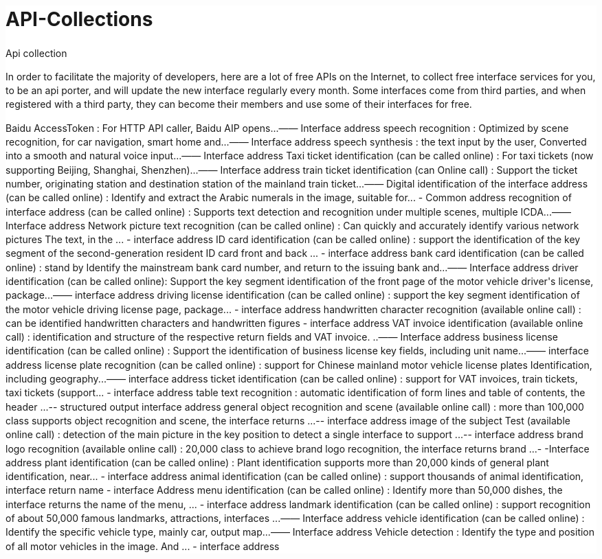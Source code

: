 # API-Collections
Api collection


In order to facilitate the majority of developers, here are a lot of free APIs on the Internet, to collect free interface services for you, to be an api porter, and will update the new interface regularly every month. Some interfaces come from third parties, and when registered with a third party, they can become their members and use some of their interfaces for free.

Baidu AccessToken : For HTTP API caller, Baidu AIP opens...—— Interface address
speech recognition : Optimized by scene recognition, for car navigation, smart home and...—— Interface address
speech synthesis : the text input by the user, Converted into a smooth and natural voice input...—— Interface address
Taxi ticket identification (can be called online) : For taxi tickets (now supporting Beijing, Shanghai, Shenzhen)...—— Interface address
train ticket identification (can Online call) : Support the ticket number, originating station and destination station of the mainland train ticket...—— Digital identification of the interface address
(can be called online) : Identify and extract the Arabic numerals in the image, suitable for... - Common address
recognition of interface address (can be called online) : Supports text detection and recognition under multiple scenes, multiple ICDA...—— Interface address
Network picture text recognition (can be called online) : Can quickly and accurately identify various network pictures The text, in the ... - interface address
ID card identification (can be called online) : support the identification of the key segment of the second-generation resident ID card front and back ... - interface address
bank card identification (can be called online) : stand by Identify the mainstream bank card number, and return to the issuing bank and...—— Interface address
driver identification (can be called online): Support the key segment identification of the front page of the motor vehicle driver's license, package...—— interface address
driving license identification (can be called online) : support the key segment identification of the motor vehicle driving license page, package... - interface address
handwritten character recognition (available online call) : can be identified handwritten characters and handwritten figures - interface address
VAT invoice identification (available online call) : identification and structure of the respective return fields and VAT invoice. ..—— Interface address
business license identification (can be called online) : Support the identification of business license key fields, including unit name...—— interface address
license plate recognition (can be called online) : support for Chinese mainland motor vehicle license plates Identification, including geography...—— interface address
ticket identification (can be called online) : support for VAT invoices, train tickets, taxi tickets (support... - interface address
table text recognition : automatic identification of form lines and table of contents, the header ...-- structured output interface address
general object recognition and scene (available online call) : more than 100,000 class supports object recognition and scene, the interface returns ...-- interface address
image of the subject Test (available online call) : detection of the main picture in the key position to detect a single interface to support ...-- interface address
brand logo recognition (available online call) : 20,000 class to achieve brand logo recognition, the interface returns brand ...- -Interface address
plant identification (can be called online) : Plant identification supports more than 20,000 kinds of general plant identification, near... - interface address
animal identification (can be called online) : support thousands of animal identification, interface return name - interface Address
menu identification (can be called online) : Identify more than 50,000 dishes, the interface returns the name of the menu, ... - interface address landmark
identification (can be called online) : support recognition of about 50,000 famous landmarks, attractions, interfaces ...—— Interface address
vehicle identification (can be called online) : Identify the specific vehicle type, mainly car, output map...—— Interface address
Vehicle detection : Identify the type and position of all motor vehicles in the image. And ... - interface address